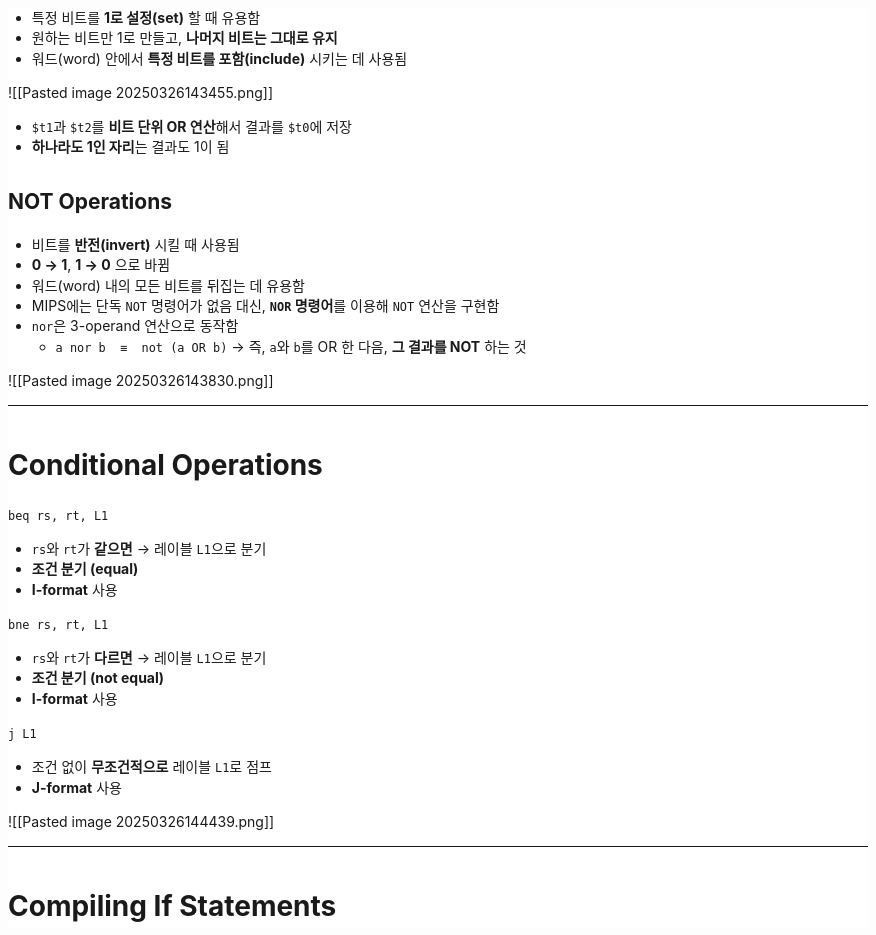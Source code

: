 - 특정 비트를 **1로 설정(set)** 할 때 유용함
- 원하는 비트만 1로 만들고, **나머지 비트는 그대로 유지**
- 워드(word) 안에서 **특정 비트를 포함(include)** 시키는 데 사용됨

![[Pasted image 20250326143455.png]]

- `$t1`과 `$t2`를 **비트 단위 OR 연산**해서 결과를 `$t0`에 저장
- **하나라도 1인 자리**는 결과도 1이 됨


## NOT Operations

- 비트를 **반전(invert)** 시킬 때 사용됨
- **0 → 1**, **1 → 0** 으로 바뀜
- 워드(word) 내의 모든 비트를 뒤집는 데 유용함
- MIPS에는 단독 `NOT` 명령어가 없음 대신, **`NOR` 명령어**를 이용해 `NOT` 연산을 구현함 
- `nor`은 3-operand 연산으로 동작함
	- `a nor b  ≡  not (a OR b)`
	→ 즉, `a`와 `b`를 OR 한 다음, **그 결과를 NOT** 하는 것

![[Pasted image 20250326143830.png]]

---
# Conditional Operations

```assembly
beq rs, rt, L1
```

- `rs`와 `rt`가 **같으면** → 레이블 `L1`으로 분기
- **조건 분기 (equal)**
- **I-format** 사용

```assembly
bne rs, rt, L1
```

- `rs`와 `rt`가 **다르면** → 레이블 `L1`으로 분기
- **조건 분기 (not equal)**
- **I-format** 사용

```assembly
j L1
```

- 조건 없이 **무조건적으로** 레이블 `L1`로 점프
- **J-format** 사용

![[Pasted image 20250326144439.png]]

---
# Compiling If Statements
